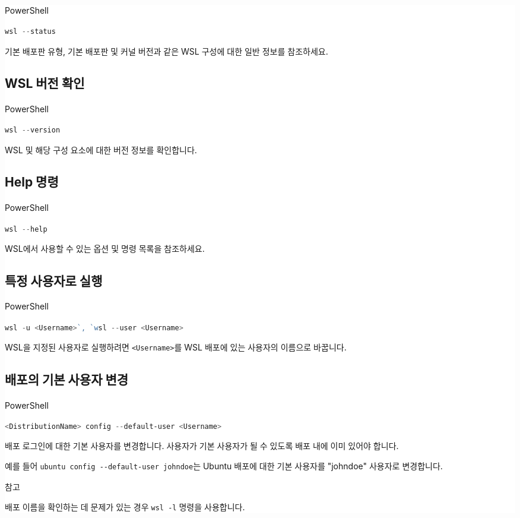 PowerShell

```powershell
wsl --status
```

기본 배포판 유형, 기본 배포판 및 커널 버전과 같은 WSL 구성에 대한 일반 정보를 참조하세요.



## WSL 버전 확인

PowerShell

```powershell
wsl --version
```

WSL 및 해당 구성 요소에 대한 버전 정보를 확인합니다.



## Help 명령

PowerShell

```powershell
wsl --help
```

WSL에서 사용할 수 있는 옵션 및 명령 목록을 참조하세요.



## 특정 사용자로 실행

PowerShell

```powershell
wsl -u <Username>`, `wsl --user <Username>
```

WSL을 지정된 사용자로 실행하려면 `<Username>`를 WSL 배포에 있는 사용자의 이름으로 바꿉니다.



## 배포의 기본 사용자 변경

PowerShell

```powershell
<DistributionName> config --default-user <Username>
```

배포 로그인에 대한 기본 사용자를 변경합니다. 사용자가 기본 사용자가 될 수 있도록 배포 내에 이미 있어야 합니다.

예를 들어 `ubuntu config --default-user johndoe`는 Ubuntu 배포에 대한 기본 사용자를 "johndoe" 사용자로 변경합니다.

 참고

배포 이름을 확인하는 데 문제가 있는 경우 `wsl -l` 명령을 사용합니다.
